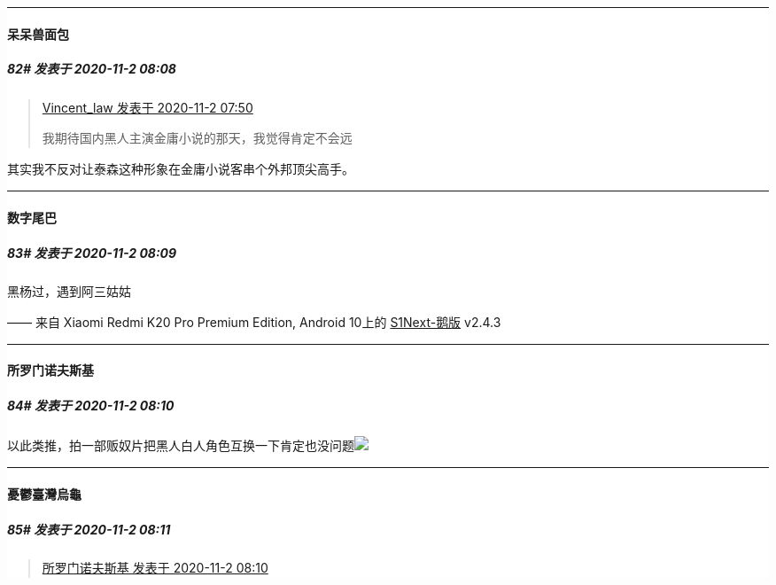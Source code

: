 





*****

####  呆呆兽面包  
##### 82#       发表于 2020-11-2 08:08



<blockquote><a href="httphttps://bbs.saraba1st.com/2b/forum.php?mod=redirect&amp;goto=findpost&amp;pid=49255565&amp;ptid=1969660" target="_blank">Vincent_law 发表于 2020-11-2 07:50</a>

我期待国内黑人主演金庸小说的那天，我觉得肯定不会远</blockquote>
其实我不反对让泰森这种形象在金庸小说客串个外邦顶尖高手。







*****

####  数字尾巴  
##### 83#       发表于 2020-11-2 08:09




黑杨过，遇到阿三姑姑

—— 来自 Xiaomi Redmi K20 Pro Premium Edition, Android 10上的 [S1Next-鹅版](https://github.com/ykrank/S1-Next/releases) v2.4.3







*****

####  所罗门诺夫斯基  
##### 84#       发表于 2020-11-2 08:10




以此类推，拍一部贩奴片把黑人白人角色互换一下肯定也没问题<img src="https://static.saraba1st.com/image/smiley/face2017/067.png" referrerpolicy="no-referrer">







*****

####  憂鬱臺灣烏龜  
##### 85#       发表于 2020-11-2 08:11



<blockquote><a href="httphttps://bbs.saraba1st.com/2b/forum.php?mod=redirect&amp;goto=findpost&amp;pid=49255631&amp;ptid=1969660" target="_blank">所罗门诺夫斯基 发表于 2020-11-2 08:10</a>
